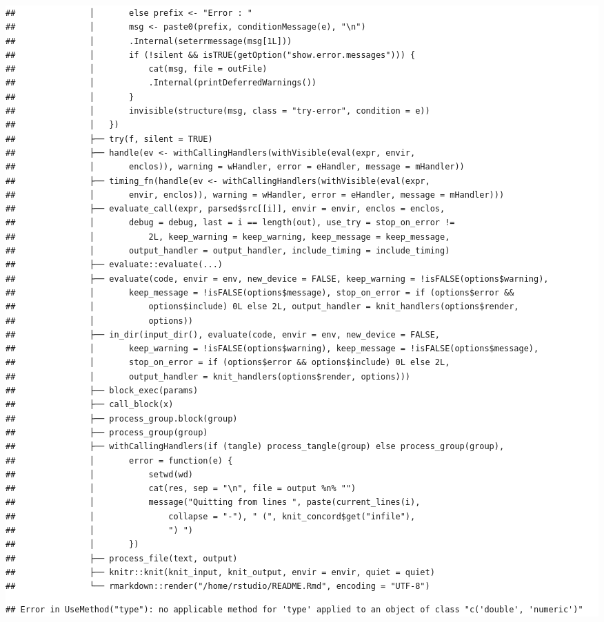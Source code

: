 ```
##               │       else prefix <- "Error : "
##               │       msg <- paste0(prefix, conditionMessage(e), "\n")
##               │       .Internal(seterrmessage(msg[1L]))
##               │       if (!silent && isTRUE(getOption("show.error.messages"))) {
##               │           cat(msg, file = outFile)
##               │           .Internal(printDeferredWarnings())
##               │       }
##               │       invisible(structure(msg, class = "try-error", condition = e))
##               │   })
##               ├── try(f, silent = TRUE)
##               ├── handle(ev <- withCallingHandlers(withVisible(eval(expr, envir, 
##               │       enclos)), warning = wHandler, error = eHandler, message = mHandler))
##               ├── timing_fn(handle(ev <- withCallingHandlers(withVisible(eval(expr, 
##               │       envir, enclos)), warning = wHandler, error = eHandler, message = mHandler)))
##               ├── evaluate_call(expr, parsed$src[[i]], envir = envir, enclos = enclos, 
##               │       debug = debug, last = i == length(out), use_try = stop_on_error != 
##               │           2L, keep_warning = keep_warning, keep_message = keep_message, 
##               │       output_handler = output_handler, include_timing = include_timing)
##               ├── evaluate::evaluate(...)
##               ├── evaluate(code, envir = env, new_device = FALSE, keep_warning = !isFALSE(options$warning), 
##               │       keep_message = !isFALSE(options$message), stop_on_error = if (options$error && 
##               │           options$include) 0L else 2L, output_handler = knit_handlers(options$render, 
##               │           options))
##               ├── in_dir(input_dir(), evaluate(code, envir = env, new_device = FALSE, 
##               │       keep_warning = !isFALSE(options$warning), keep_message = !isFALSE(options$message), 
##               │       stop_on_error = if (options$error && options$include) 0L else 2L, 
##               │       output_handler = knit_handlers(options$render, options)))
##               ├── block_exec(params)
##               ├── call_block(x)
##               ├── process_group.block(group)
##               ├── process_group(group)
##               ├── withCallingHandlers(if (tangle) process_tangle(group) else process_group(group), 
##               │       error = function(e) {
##               │           setwd(wd)
##               │           cat(res, sep = "\n", file = output %n% "")
##               │           message("Quitting from lines ", paste(current_lines(i), 
##               │               collapse = "-"), " (", knit_concord$get("infile"), 
##               │               ") ")
##               │       })
##               ├── process_file(text, output)
##               ├── knitr::knit(knit_input, knit_output, envir = envir, quiet = quiet)
##               └── rmarkdown::render("/home/rstudio/README.Rmd", encoding = "UTF-8")
```

```
## Error in UseMethod("type"): no applicable method for 'type' applied to an object of class "c('double', 'numeric')"
```
